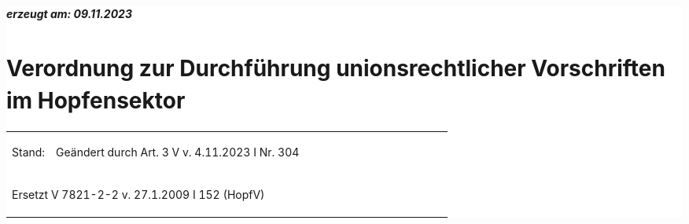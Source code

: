 <td colspan="2">

  
  

##### erzeugt am: 09.11.2023

</td>

</tr>

</table>

<span id="BJNR03D0B0023.html"></span>

# Verordnung zur Durchführung unionsrechtlicher Vorschriften im Hopfensektor

<div>

<div class="jnhtml">

<table width="100%">

<colgroup>

<col width="10%">

</col>

<col width="90%">

</col>

</colgroup>

<tr>

<td>

Stand:

</div>

</div>

</td>

<td>

Geändert durch Art. 3 V v. 4.11.2023 I Nr. 304

</td>

</tr>

<tr>

<td colspan="2">

Ersetzt V 7821-2-2 v. 27.1.2009 I 152 (HopfV)

</td>
